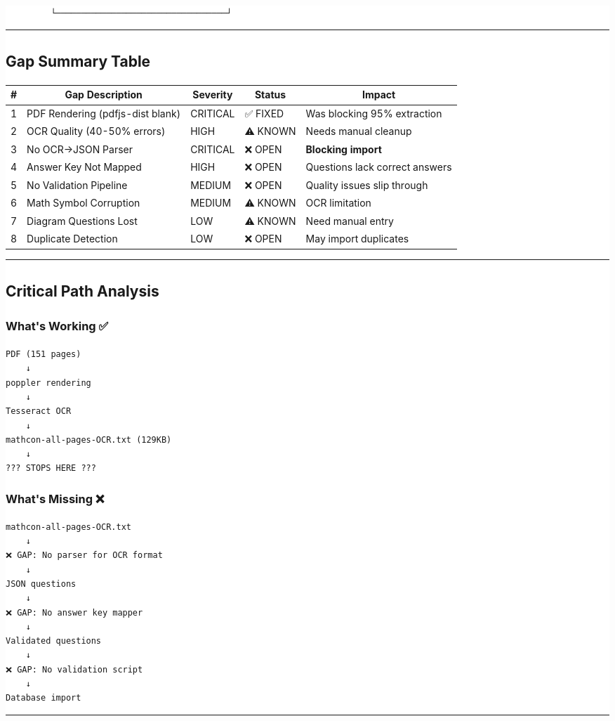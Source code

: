 ```
         └──────────────────────────────────┘
```

---

## Gap Summary Table

| #   | Gap Description                  | Severity | Status   | Impact                         |
| --- | -------------------------------- | -------- | -------- | ------------------------------ |
| 1   | PDF Rendering (pdfjs-dist blank) | CRITICAL | ✅ FIXED | Was blocking 95% extraction    |
| 2   | OCR Quality (40-50% errors)      | HIGH     | ⚠️ KNOWN | Needs manual cleanup           |
| 3   | No OCR→JSON Parser               | CRITICAL | ❌ OPEN  | **Blocking import**            |
| 4   | Answer Key Not Mapped            | HIGH     | ❌ OPEN  | Questions lack correct answers |
| 5   | No Validation Pipeline           | MEDIUM   | ❌ OPEN  | Quality issues slip through    |
| 6   | Math Symbol Corruption           | MEDIUM   | ⚠️ KNOWN | OCR limitation                 |
| 7   | Diagram Questions Lost           | LOW      | ⚠️ KNOWN | Need manual entry              |
| 8   | Duplicate Detection              | LOW      | ❌ OPEN  | May import duplicates          |

---

## Critical Path Analysis

### What's Working ✅

```
PDF (151 pages)
    ↓
poppler rendering
    ↓
Tesseract OCR
    ↓
mathcon-all-pages-OCR.txt (129KB)
    ↓
??? STOPS HERE ???
```

### What's Missing ❌

```
mathcon-all-pages-OCR.txt
    ↓
❌ GAP: No parser for OCR format
    ↓
JSON questions
    ↓
❌ GAP: No answer key mapper
    ↓
Validated questions
    ↓
❌ GAP: No validation script
    ↓
Database import
```

---